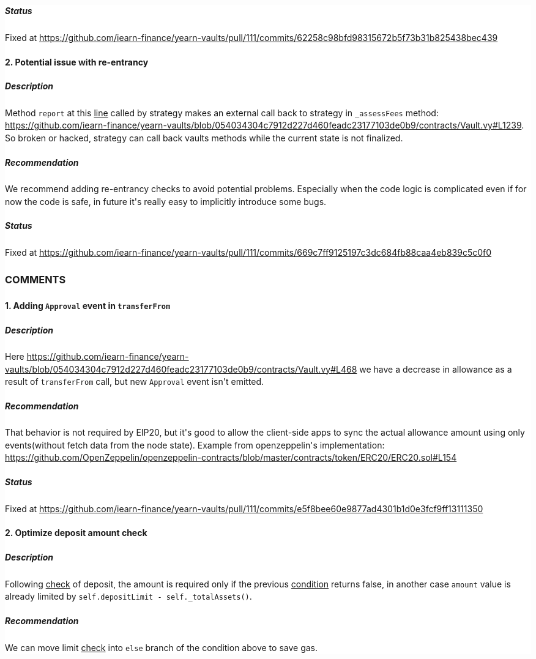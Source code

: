 ##### Status
Fixed at https://github.com/iearn-finance/yearn-vaults/pull/111/commits/62258c98bfd98315672b5f73b31b825438bec439


#### 2. Potential issue with re-entrancy

##### Description
Method `report` at this [line](https://github.com/iearn-finance/yearn-vaults/blob/054034304c7912d227d460feadc23177103de0b9/contracts/Vault.vy#L1246) called by strategy makes an external call back to strategy in `_assessFees` method: https://github.com/iearn-finance/yearn-vaults/blob/054034304c7912d227d460feadc23177103de0b9/contracts/Vault.vy#L1239. So broken or hacked, strategy can call back vaults methods while the current state is not finalized.

##### Recommendation
We recommend adding re-entrancy checks to avoid potential problems. Especially when the code logic is complicated even if for now the code is safe, in future it's really easy to implicitly introduce some bugs.

##### Status
Fixed at https://github.com/iearn-finance/yearn-vaults/pull/111/commits/669c7ff9125197c3dc684fb88caa4eb839c5c0f0


### COMMENTS

#### 1. Adding `Approval` event in `transferFrom`

##### Description
Here https://github.com/iearn-finance/yearn-vaults/blob/054034304c7912d227d460feadc23177103de0b9/contracts/Vault.vy#L468 we have a decrease in allowance as a result of `transferFrom` call, but new `Approval` event isn't emitted.

##### Recommendation
That behavior is not required by EIP20, but it's good to allow the client-side apps to sync the actual allowance amount using only events(without fetch data from the node state). Example from openzeppelin's implementation: https://github.com/OpenZeppelin/openzeppelin-contracts/blob/master/contracts/token/ERC20/ERC20.sol#L154

##### Status
Fixed at https://github.com/iearn-finance/yearn-vaults/pull/111/commits/e5f8bee60e9877ad4301b1d0e3fcf9ff13111350


#### 2. Optimize deposit amount check

##### Description
Following [check](https://github.com/iearn-finance/yearn-vaults/blob/054034304c7912d227d460feadc23177103de0b9/contracts/Vault.vy#L668) of deposit, the amount is required only if the previous [condition](https://github.com/iearn-finance/yearn-vaults/blob/054034304c7912d227d460feadc23177103de0b9/contracts/Vault.vy#L658) returns false, in another case `amount` value is already limited by `self.depositLimit - self._totalAssets()`.

##### Recommendation
We can move limit [check](https://github.com/iearn-finance/yearn-vaults/blob/054034304c7912d227d460feadc23177103de0b9/contracts/Vault.vy#L668) into `else` branch of the condition above to save gas.
